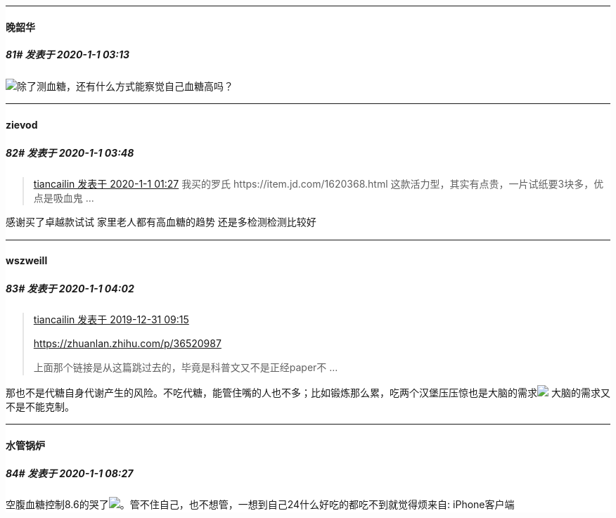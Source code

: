 
-----

####  晚韶华  
##### 81#       发表于 2020-1-1 03:13



<img src="https://static.saraba1st.com/image/smiley/face2017/092.png" referrerpolicy="no-referrer">除了测血糖，还有什么方式能察觉自己血糖高吗？







-----

####  zievod  
##### 82#       发表于 2020-1-1 03:48



<blockquote><a href="httphttps://bbs.saraba1st.com/2b/forum.php?mod=redirect&amp;goto=findpost&amp;pid=46051358&amp;ptid=1906820" target="_blank">tiancailin 发表于 2020-1-1 01:27</a>
 我买的罗氏 https://item.jd.com/1620368.html 这款活力型，其实有点贵，一片试纸要3块多，优点是吸血鬼 ...</blockquote>
感谢买了卓越款试试
家里老人都有高血糖的趋势 还是多检测检测比较好







-----

####  wszweill  
##### 83#       发表于 2020-1-1 04:02



<blockquote><a href="httphttps://bbs.saraba1st.com/2b/forum.php?mod=redirect&amp;goto=findpost&amp;pid=46049675&amp;ptid=1906820" target="_blank">tiancailin 发表于 2019-12-31 09:15</a>

https://zhuanlan.zhihu.com/p/36520987

上面那个链接是从这篇跳过去的，毕竟是科普文又不是正经paper不 ...</blockquote>
那也不是代糖自身代谢产生的风险。不吃代糖，能管住嘴的人也不多；比如锻炼那么累，吃两个汉堡压压惊也是大脑的需求<img src="https://static.saraba1st.com/image/smiley/face2017/068.png" referrerpolicy="no-referrer"> 大脑的需求又不是不能克制。







-----

####  水管锅炉  
##### 84#       发表于 2020-1-1 08:27




空腹血糖控制8.6的哭了<img src="https://static.saraba1st.com/image/smiley/face2017/139.png" referrerpolicy="no-referrer">。管不住自己，也不想管，一想到自己24什么好吃的都吃不到就觉得烦来自: iPhone客户端
